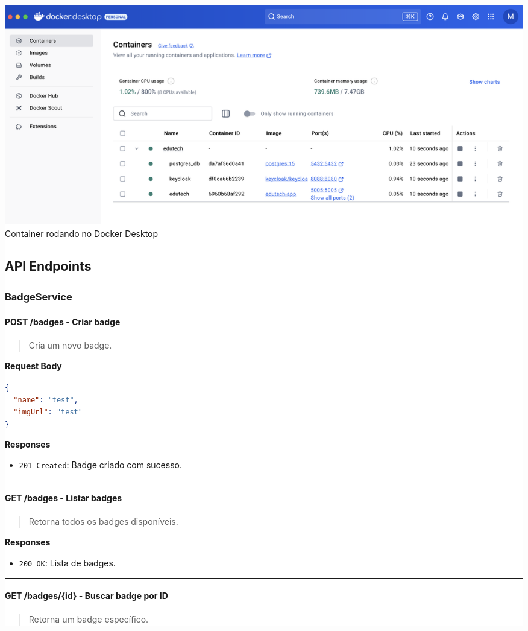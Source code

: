  ![image](./img/container-docker.png)
 Container rodando no Docker Desktop

## API Endpoints

### BadgeService

#### **POST /badges** - Criar badge
> Cria um novo badge.

**Request Body**
```json
{
  "name": "test",
  "imgUrl": "test"
}
```

**Responses**
- `201 Created`: Badge criado com sucesso.

---

#### **GET /badges** - Listar badges
> Retorna todos os badges disponíveis.

**Responses**
- `200 OK`: Lista de badges.

---

#### **GET /badges/{id}** - Buscar badge por ID
> Retorna um badge específico.
